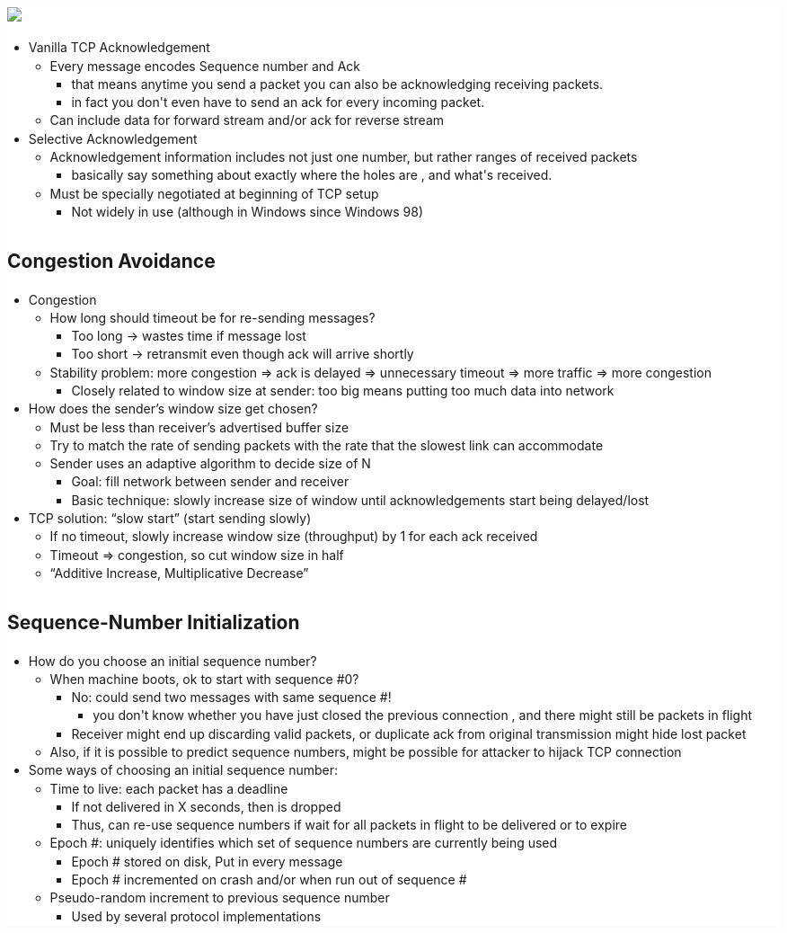 ![](../imgs/os_network_tcp_selective_ack.png)

 - Vanilla TCP Acknowledgement
    - Every message encodes Sequence number and Ack
        - that means anytime you send a packet you can also be acknowledging receiving packets.
        - in fact you don't even have to send an ack for every incoming packet.
    - Can include data for forward stream and/or ack for reverse stream
 - Selective Acknowledgement
    - Acknowledgement information includes not just one number, but rather ranges of received packets
        - basically say something about exactly where the holes are , and what's received. 
    - Must be specially negotiated at beginning of TCP setup
        - Not widely in use (although in Windows since Windows 98)

<h2 id="051092838b6a9dd05b10e688a31060ee"></h2>


## Congestion Avoidance

 - Congestion
    - How long should timeout be for re-sending messages?
        - Too long -> wastes time if message lost
        - Too short -> retransmit even though ack will arrive shortly 
    - Stability problem: more congestion => ack is delayed => unnecessary timeout => more traffic => more congestion
        - Closely related to window size at sender: too big means putting too much data into network
 - How does the sender’s window size get chosen?
    - Must be less than receiver’s advertised buffer size
    - Try to match the rate of sending packets with the rate that the slowest link can accommodate
    - Sender uses an adaptive algorithm to decide size of N
        - Goal: fill network between sender and receiver
        - Basic technique: slowly increase size of window until acknowledgements start being delayed/lost
 - TCP solution: “slow start” (start sending slowly)
    - If no timeout, slowly increase window size (throughput) by 1 for each ack received 
    - Timeout =>  congestion, so cut window size in half 
    - “Additive Increase, Multiplicative Decrease”

<h2 id="5cfa878082764510a7747ec1e56c5d58"></h2>


## Sequence-Number Initialization

 - How do you choose an initial sequence number?
    - When machine boots, ok to start with sequence #0?
        - No: could send two messages with same sequence #!
            - you don't know whether you have just closed the previous connection , and there might still be packets in flight
        - Receiver might end up discarding valid packets, or duplicate ack from original transmission might hide lost packet
    - Also, if it is possible to predict sequence numbers, might be possible for attacker to hijack TCP connection
 - Some ways of choosing an initial sequence number:
    - Time to live: each packet has a deadline
        - If not delivered in X seconds, then is dropped
        - Thus, can re-use sequence numbers if wait for all packets in flight to be delivered or to expire
    - Epoch #: uniquely identifies which set of sequence numbers are currently being used
        - Epoch # stored on disk, Put in every message
        - Epoch # incremented on crash and/or when run out of sequence #
    - Pseudo-random increment to previous sequence number
        - Used by several protocol implementations
